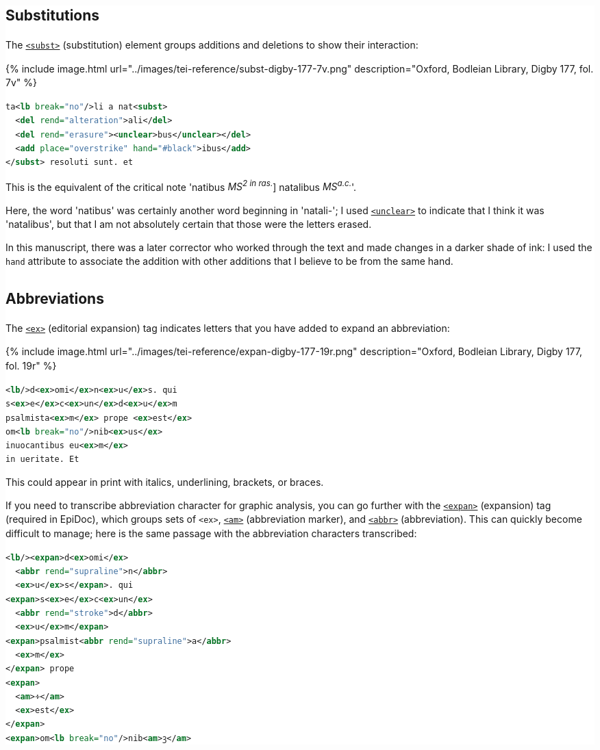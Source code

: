 ## Substitutions

The [`<subst>`](http://www.tei-c.org/release/doc/tei-p5-doc/en/html/PH.html#PHSU) (substitution) element groups additions and deletions to show their interaction:

{% include image.html url="../images/tei-reference/subst-digby-177-7v.png" description="Oxford, Bodleian Library, Digby 177, fol. 7v" %}

```xml
ta<lb break="no"/>li a nat<subst>
  <del rend="alteration">ali</del>
  <del rend="erasure"><unclear>bus</unclear></del>
  <add place="overstrike" hand="#black">ibus</add>
</subst> resoluti sunt. et
```

This is the equivalent of the critical note 'natibus *MS<sup>2 in ras.</sup>*] natalibus *MS<sup>a.c.</sup>*'.

Here, the word 'natibus' was certainly another word beginning in 'natali-'; I used [`<unclear>`](http://www.tei-c.org/release/doc/tei-p5-doc/en/html/ref-del.html) to indicate that I think it was 'natalibus', but that I am not absolutely certain that those were the letters erased.

In this manuscript, there was a later corrector who worked through the text and made changes in a darker shade of ink: I used the `hand` attribute to associate the addition with other additions that I believe to be from the same hand.

## Abbreviations

The [`<ex>`](http://www.tei-c.org/release/doc/tei-p5-doc/en/html/ref-ex.html) (editorial expansion) tag indicates letters that you have added to expand an abbreviation:

{% include image.html url="../images/tei-reference/expan-digby-177-19r.png" description="Oxford, Bodleian Library, Digby 177, fol. 19r" %}

```xml
<lb/>d<ex>omi</ex>n<ex>u</ex>s. qui
s<ex>e</ex>c<ex>un</ex>d<ex>u</ex>m
psalmista<ex>m</ex> prope <ex>est</ex>
om<lb break="no"/>nib<ex>us</ex>
inuocantibus eu<ex>m</ex>
in ueritate. Et
```

This could appear in print with italics, underlining, brackets, or braces.

If you need to transcribe abbreviation character for graphic analysis, you can go further with the [`<expan>`](http://www.tei-c.org/release/doc/tei-p5-doc/en/html/ref-expan.html) (expansion) tag (required in EpiDoc), which groups sets of `<ex>`, [`<am>`](http://www.tei-c.org/release/doc/tei-p5-doc/en/html/ref-am.html) (abbreviation marker), and [`<abbr>`](http://www.tei-c.org/release/doc/tei-p5-doc/en/html/ref-am.html) (abbreviation). This can quickly become difficult to manage; here is the same passage with the abbreviation characters transcribed:

```xml
<lb/><expan>d<ex>omi</ex>
  <abbr rend="supraline">n</abbr>
  <ex>u</ex>s</expan>. qui
<expan>s<ex>e</ex>c<ex>un</ex>
  <abbr rend="stroke">d</abbr>
  <ex>u</ex>m</expan>
<expan>psalmist<abbr rend="supraline">a</abbr>
  <ex>m</ex>
</expan> prope
<expan>
  <am>∻</am>
  <ex>est</ex>
</expan>
<expan>om<lb break="no"/>nib<am>ꝫ</am>
```
